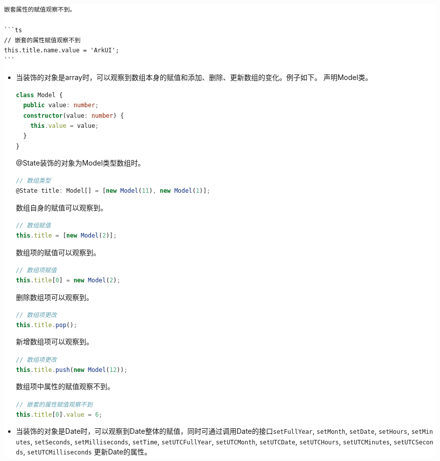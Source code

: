     嵌套属性的赋值观察不到。

    ```ts
    // 嵌套的属性赋值观察不到
    this.title.name.value = 'ArkUI';
    ```
- 当装饰的对象是array时，可以观察到数组本身的赋值和添加、删除、更新数组的变化。例子如下。
  声明Model类。

  ```ts
  class Model {
    public value: number;
    constructor(value: number) {
      this.value = value;
    }
  }
  ```

  \@State装饰的对象为Model类型数组时。

  ```ts
  // 数组类型
  @State title: Model[] = [new Model(11), new Model(1)];
  ```

  数组自身的赋值可以观察到。

  ```ts
  // 数组赋值
  this.title = [new Model(2)];
  ```

  数组项的赋值可以观察到。

  ```ts
  // 数组项赋值
  this.title[0] = new Model(2);
  ```

  删除数组项可以观察到。

  ```ts
  // 数组项更改
  this.title.pop();
  ```

  新增数组项可以观察到。

  ```ts
  // 数组项更改
  this.title.push(new Model(12));
  ```

  数组项中属性的赋值观察不到。

  ```ts
  // 嵌套的属性赋值观察不到
  this.title[0].value = 6;
  ```

- 当装饰的对象是Date时，可以观察到Date整体的赋值，同时可通过调用Date的接口`setFullYear`, `setMonth`, `setDate`, `setHours`, `setMinutes`, `setSeconds`, `setMilliseconds`, `setTime`, `setUTCFullYear`, `setUTCMonth`, `setUTCDate`, `setUTCHours`, `setUTCMinutes`, `setUTCSeconds`, `setUTCMilliseconds` 更新Date的属性。
